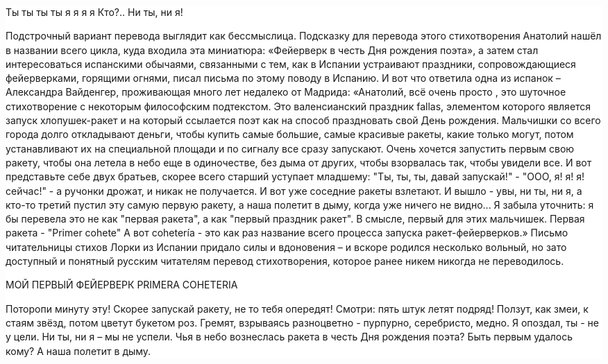 Ты ты ты ты
я я я я
Кто?..
Ни ты,
ни я!

Подстрочный вариант перевода выглядит как бессмыслица. Подсказку для перевода этого стихотворения Анатолий нашёл в названии всего цикла, куда входила эта миниатюра: «Фейерверк в честь Дня рождения поэта», а затем стал интересоваться испанскими обычаями, связанными с тем, как в Испании устраивают праздники, сопровождающиеся фейерверками, горящими огнями, писал письма по этому поводу в Испанию. И вот что ответила одна из испанок – Александра Вайденгер, проживающая много лет недалеко от Мадрида: «Анатолий, всё очень просто , это шуточное стихотворение с некоторым философским подтекстом. Это валенсианский праздник fallas, элементом которого является запуск хлопушек-ракет и на который ссылается поэт как на способ праздновать свой День рождения. Мальчишки со всего города долго откладывают деньги, чтобы купить самые большие, самые красивые ракеты, какие только могут, потом устанавливают их на специальной площади и по сигналу все сразу запускают. Очень хочется запустить первым свою ракету, чтобы она летела в небо еще в одиночестве, без дыма от других, чтобы взорвалась так, чтобы увидели все. И вот представьте себе двух братьев, скорее всего старший уступает младшему: "Ты, ты, ты, давай запускай!" - "ООО, я! я! я! сейчас!" - а ручонки дрожат, и никак не получается. И вот уже соседние ракеты взлетают. И вышло - увы, ни ты, ни я, а кто-то третий пустил эту самую первую ракету, а наша полетит в дыму, когда уже ничего не видно...  Я забыла уточнить: я бы перевела это не как "первая ракета", а как "первый праздник ракет". В смысле, первый для этих мальчишек. Первая ракета - "Primer cohete" А вот coheter&#237;a - это как раз название всего процесса запуска ракет-фейерверков.» Письмо читательницы стихов Лорки  из Испании придало силы и вдоновения – и вскоре родился несколько вольный, но зато доступный и понятный русским читателям перевод стихотворения, которое  ранее  никем никогда не переводилось.

МОЙ ПЕРВЫЙ ФЕЙЕРВЕРК 
PRIMERA COHETERIA

Поторопи минуту эту!
Скорее запускай ракету,
не то тебя опередят! 
Смотри:
пять штук
летят
подряд!
Ползут, как змеи,
к стаям звёзд,
потом цветут букетом роз.
Гремят, взрываясь разноцветно -
пурпурно, серебристо, медно.
Я опоздал,
ты - не у цели.
Ни ты, ни я – 
мы не успели.
Чья в небо
вознеслась
ракета
в честь Дня рождения
поэта?
Быть первым удалось 
кому?
А наша полетит
в дыму.

